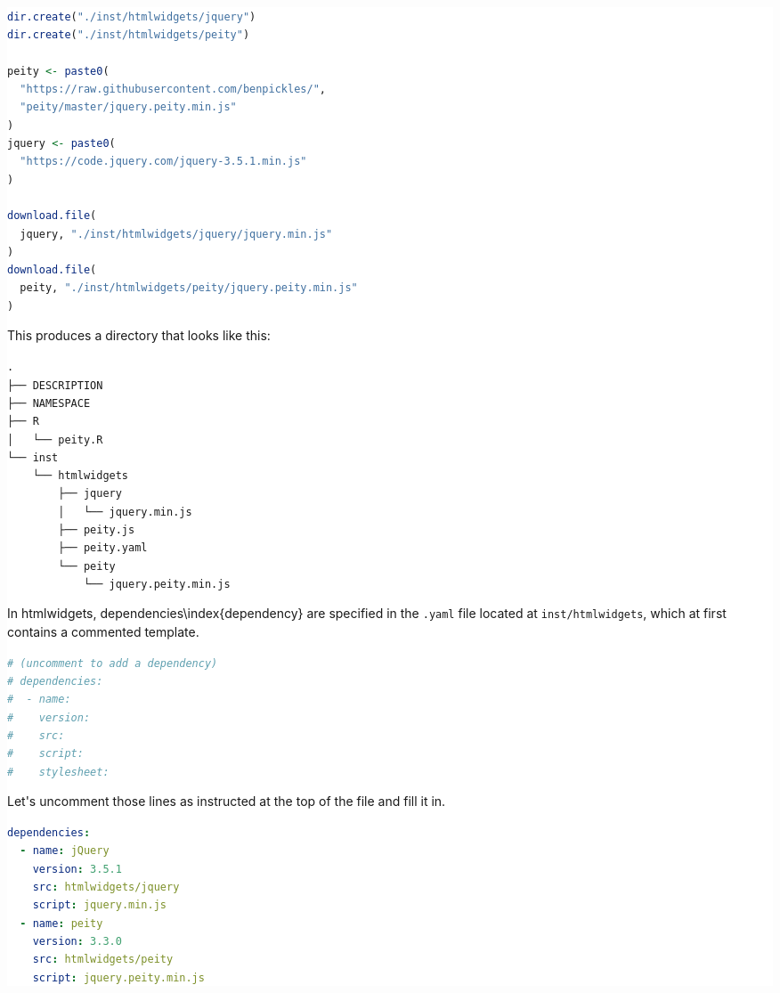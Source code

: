 ```r
dir.create("./inst/htmlwidgets/jquery")
dir.create("./inst/htmlwidgets/peity")

peity <- paste0(
  "https://raw.githubusercontent.com/benpickles/",
  "peity/master/jquery.peity.min.js"
)
jquery <- paste0(
  "https://code.jquery.com/jquery-3.5.1.min.js"
)

download.file(
  jquery, "./inst/htmlwidgets/jquery/jquery.min.js"
)
download.file(
  peity, "./inst/htmlwidgets/peity/jquery.peity.min.js"
)
```

This produces a directory that looks like this:

```
.
├── DESCRIPTION
├── NAMESPACE
├── R
│   └── peity.R
└── inst
    └── htmlwidgets
        ├── jquery
        │   └── jquery.min.js
        ├── peity.js
        ├── peity.yaml
        └── peity
            └── jquery.peity.min.js
```

In htmlwidgets, dependencies\index{dependency} are specified in the `.yaml` file located at `inst/htmlwidgets`, which at first contains a commented template.

```yml
# (uncomment to add a dependency)
# dependencies:
#  - name:
#    version:
#    src:
#    script:
#    stylesheet:
```

Let's uncomment those lines as instructed at the top of the file and fill it in. 

```yml
dependencies:
  - name: jQuery
    version: 3.5.1
    src: htmlwidgets/jquery
    script: jquery.min.js
  - name: peity
    version: 3.3.0
    src: htmlwidgets/peity
    script: jquery.peity.min.js
```
